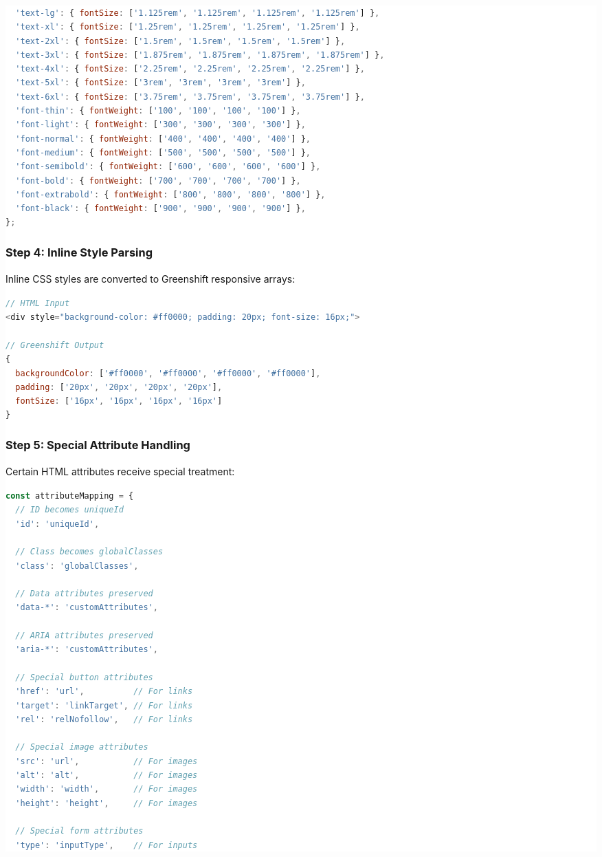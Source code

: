 ```javascript
  'text-lg': { fontSize: ['1.125rem', '1.125rem', '1.125rem', '1.125rem'] },
  'text-xl': { fontSize: ['1.25rem', '1.25rem', '1.25rem', '1.25rem'] },
  'text-2xl': { fontSize: ['1.5rem', '1.5rem', '1.5rem', '1.5rem'] },
  'text-3xl': { fontSize: ['1.875rem', '1.875rem', '1.875rem', '1.875rem'] },
  'text-4xl': { fontSize: ['2.25rem', '2.25rem', '2.25rem', '2.25rem'] },
  'text-5xl': { fontSize: ['3rem', '3rem', '3rem', '3rem'] },
  'text-6xl': { fontSize: ['3.75rem', '3.75rem', '3.75rem', '3.75rem'] },
  'font-thin': { fontWeight: ['100', '100', '100', '100'] },
  'font-light': { fontWeight: ['300', '300', '300', '300'] },
  'font-normal': { fontWeight: ['400', '400', '400', '400'] },
  'font-medium': { fontWeight: ['500', '500', '500', '500'] },
  'font-semibold': { fontWeight: ['600', '600', '600', '600'] },
  'font-bold': { fontWeight: ['700', '700', '700', '700'] },
  'font-extrabold': { fontWeight: ['800', '800', '800', '800'] },
  'font-black': { fontWeight: ['900', '900', '900', '900'] },
};
```

### Step 4: Inline Style Parsing

Inline CSS styles are converted to Greenshift responsive arrays:

```javascript
// HTML Input
<div style="background-color: #ff0000; padding: 20px; font-size: 16px;">

// Greenshift Output
{
  backgroundColor: ['#ff0000', '#ff0000', '#ff0000', '#ff0000'],
  padding: ['20px', '20px', '20px', '20px'],
  fontSize: ['16px', '16px', '16px', '16px']
}
```

### Step 5: Special Attribute Handling

Certain HTML attributes receive special treatment:

```javascript
const attributeMapping = {
  // ID becomes uniqueId
  'id': 'uniqueId',
  
  // Class becomes globalClasses
  'class': 'globalClasses',
  
  // Data attributes preserved
  'data-*': 'customAttributes',
  
  // ARIA attributes preserved
  'aria-*': 'customAttributes',
  
  // Special button attributes
  'href': 'url',          // For links
  'target': 'linkTarget', // For links
  'rel': 'relNofollow',   // For links
  
  // Special image attributes
  'src': 'url',           // For images
  'alt': 'alt',           // For images
  'width': 'width',       // For images
  'height': 'height',     // For images
  
  // Special form attributes
  'type': 'inputType',    // For inputs
```